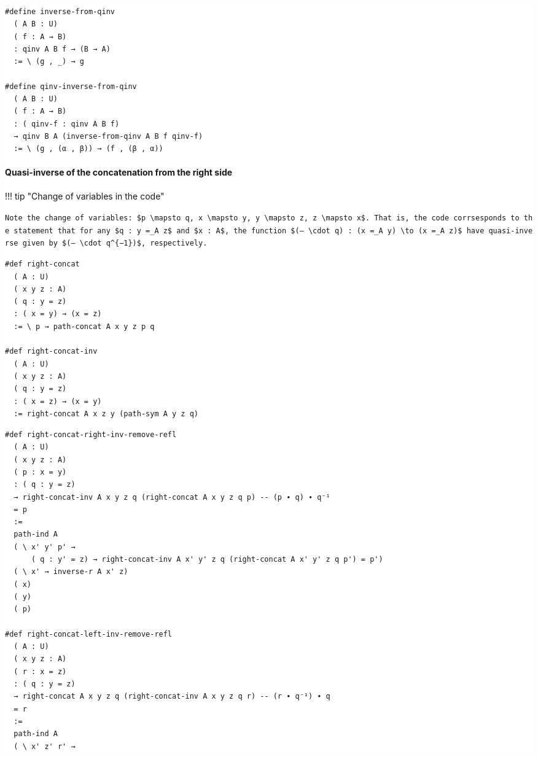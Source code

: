 ```rzk
#define inverse-from-qinv
  ( A B : U)
  ( f : A → B)
  : qinv A B f → (B → A)
  := \ (g , _) → g

#define qinv-inverse-from-qinv
  ( A B : U)
  ( f : A → B)
  : ( qinv-f : qinv A B f)
  → qinv B A (inverse-from-qinv A B f qinv-f)
  := \ (g , (α , β)) → (f , (β , α))
```

#### Quasi-inverse of the concatenation from the right side

!!! tip "Change of variables in the code"

    Note the change of variables: $p \mapsto q, x \mapsto y, y \mapsto z, z \mapsto x$. That is, the code corrsesponds to the statement that for any $q : y =_A z$ and $x : A$, the function $(– \cdot q) : (x =_A y) \to (x =_A z)$ have quasi-inverse given by $(– \cdot q^{−1})$, respectively.

```rzk title="Definition of right concatenation as a function, and its inverse"
#def right-concat
  ( A : U)
  ( x y z : A)
  ( q : y = z)
  : ( x = y) → (x = z)
  := \ p → path-concat A x y z p q

#def right-concat-inv
  ( A : U)
  ( x y z : A)
  ( q : y = z)
  : ( x = z) → (x = y)
  := right-concat A x z y (path-sym A y z q)
```

```rzk title="Proofs that both compositions are homotopical to identity"
#def right-concat-right-inv-remove-refl
  ( A : U)
  ( x y z : A)
  ( p : x = y)
  : ( q : y = z)
  → right-concat-inv A x y z q (right-concat A x y z q p) -- (p ∙ q) ∙ q⁻¹
  = p
  :=
  path-ind A
  ( \ x' y' p' →
      ( q : y' = z) → right-concat-inv A x' y' z q (right-concat A x' y' z q p') = p')
  ( \ x' → inverse-r A x' z)
  ( x)
  ( y)
  ( p)

#def right-concat-left-inv-remove-refl
  ( A : U)
  ( x y z : A)
  ( r : x = z)
  : ( q : y = z)
  → right-concat A x y z q (right-concat-inv A x y z q r) -- (r ∙ q⁻¹) ∙ q
  = r
  :=
  path-ind A
  ( \ x' z' r' →
```